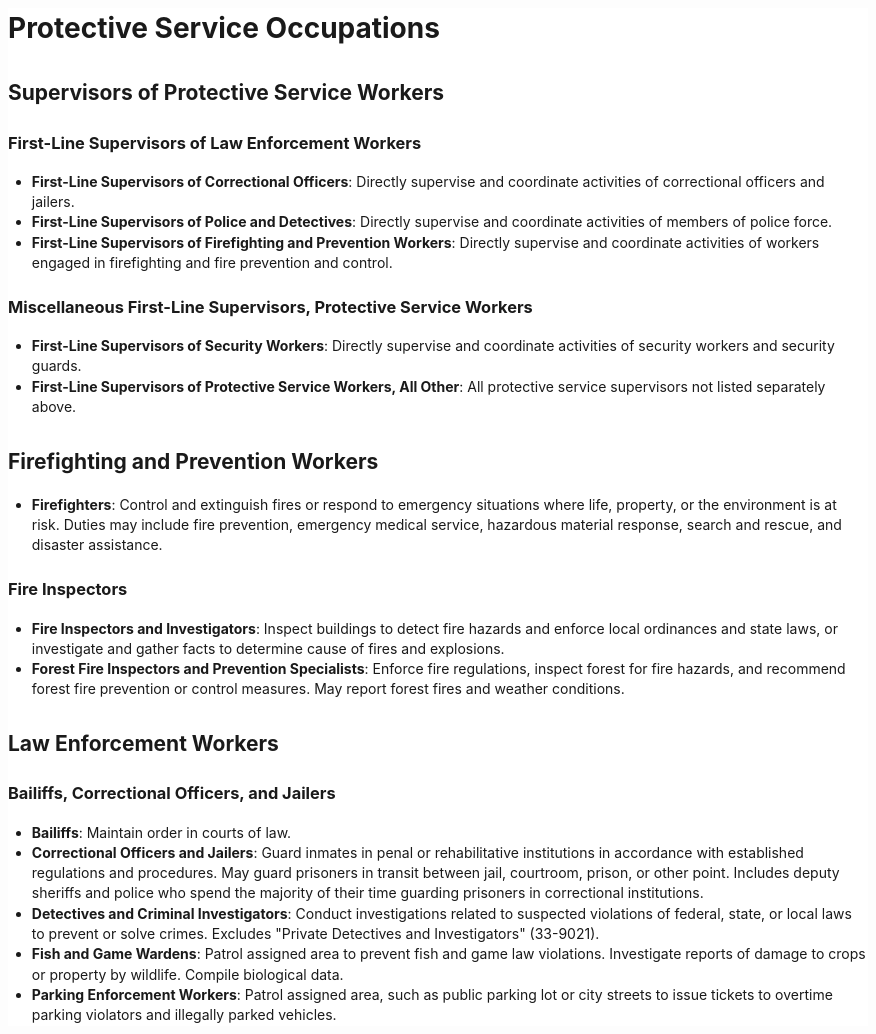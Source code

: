 # Protective Service Occupations

## Supervisors of Protective Service Workers

### First-Line Supervisors of Law Enforcement Workers

- **First-Line Supervisors of Correctional Officers**: Directly supervise and coordinate activities of correctional officers and jailers.
- **First-Line Supervisors of Police and Detectives**: Directly supervise and coordinate activities of members of police force.
- **First-Line Supervisors of Firefighting and Prevention Workers**: Directly supervise and coordinate activities of workers engaged in firefighting and fire prevention and control.

### Miscellaneous First-Line Supervisors, Protective Service Workers

- **First-Line Supervisors of Security Workers**: Directly supervise and coordinate activities of security workers and security guards.
- **First-Line Supervisors of Protective Service Workers, All Other**: All protective service supervisors not listed separately above.

## Firefighting and Prevention Workers

- **Firefighters**: Control and extinguish fires or respond to emergency situations where life, property, or the environment is at risk. Duties may include fire prevention, emergency medical service, hazardous material response, search and rescue, and disaster assistance.

### Fire Inspectors

- **Fire Inspectors and Investigators**: Inspect buildings to detect fire hazards and enforce local ordinances and state laws, or investigate and gather facts to determine cause of fires and explosions.
- **Forest Fire Inspectors and Prevention Specialists**: Enforce fire regulations, inspect forest for fire hazards, and recommend forest fire prevention or control measures. May report forest fires and weather conditions.

## Law Enforcement Workers

### Bailiffs, Correctional Officers, and Jailers

- **Bailiffs**: Maintain order in courts of law.
- **Correctional Officers and Jailers**: Guard inmates in penal or rehabilitative institutions in accordance with established regulations and procedures. May guard prisoners in transit between jail, courtroom, prison, or other point. Includes deputy sheriffs and police who spend the majority of their time guarding prisoners in correctional institutions.
- **Detectives and Criminal Investigators**: Conduct investigations related to suspected violations of federal, state, or local laws to prevent or solve crimes. Excludes "Private Detectives and Investigators" (33-9021).
- **Fish and Game Wardens**: Patrol assigned area to prevent fish and game law violations. Investigate reports of damage to crops or property by wildlife. Compile biological data.
- **Parking Enforcement Workers**: Patrol assigned area, such as public parking lot or city streets to issue tickets to overtime parking violators and illegally parked vehicles.
